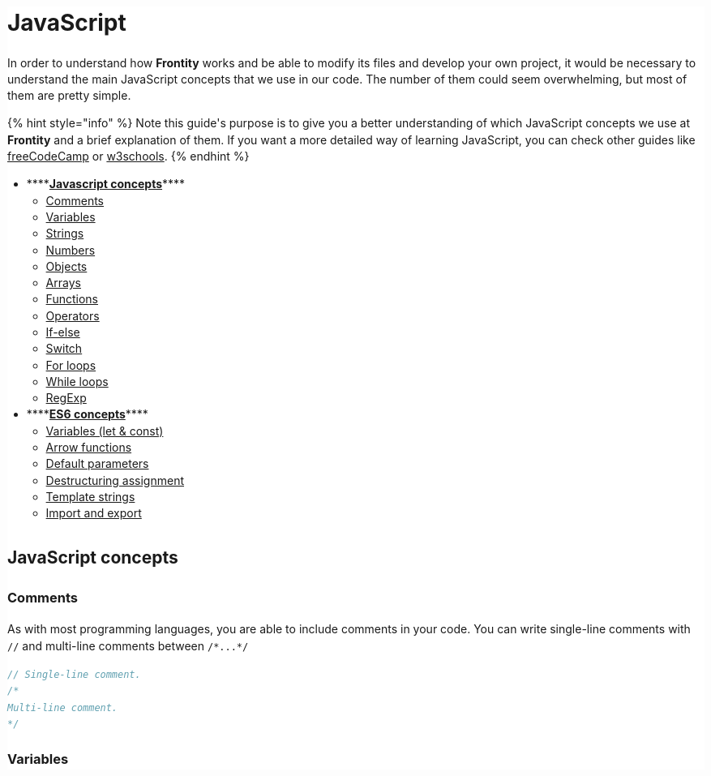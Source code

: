 # JavaScript

In order to understand how **Frontity** works and be able to modify its files and develop your own project, it would be necessary to understand the main JavaScript concepts that we use in our code. The number of them could seem overwhelming, but most of them are pretty simple.

{% hint style="info" %}
Note this guide's purpose is to give you a better understanding of which JavaScript concepts we use at **Frontity** and a brief explanation of them. If you want a more detailed way of learning JavaScript, you can check other guides like [freeCodeCamp](https://www.freecodecamp.org/) or [w3schools](https://www.w3schools.com/js/default.asp).
{% endhint %}

* \*\*\*\*[**Javascript concepts**](javascript-basics.md#javascript-concepts)\*\*\*\*
  * [Comments](javascript-basics.md#comments)
  * [Variables](javascript-basics.md#variables)
  * [Strings](javascript-basics.md#strings)
  * [Numbers](javascript-basics.md#numbers)
  * [Objects](javascript-basics.md#objects)
  * [Arrays](javascript-basics.md#arrays)
  * [Functions](javascript-basics.md#functions)
  * [Operators](javascript-basics.md#operators)
  * [If-else](javascript-basics.md#if-else)
  * [Switch](javascript-basics.md#switch)
  * [For loops](javascript-basics.md#for-loops)
  * [While loops](javascript-basics.md#while-loops)
  * [RegExp](javascript-basics.md#regexp)
* \*\*\*\*[**ES6 concepts**](javascript-basics.md#es6-concepts)\*\*\*\*
  * [Variables \(let & const\)](javascript-basics.md#variables-let-and-const)
  * [Arrow functions](javascript-basics.md#arrow-functions)
  * [Default parameters](javascript-basics.md#default-parameters)
  * [Destructuring assignment](javascript-basics.md#destructuring-assignment)
  * [Template strings](javascript-basics.md#template-strings)
  * [Import and export](javascript-basics.md#import-and-export)

## JavaScript concepts

### Comments

As with most programming languages, you are able to include comments in your code. You can write single-line comments with `//` and multi-line comments between `/*...*/`

```javascript
// Single-line comment.
/*
Multi-line comment.
*/
```

### **Variables**
